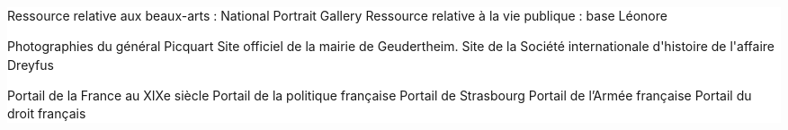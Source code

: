 Ressource relative aux beaux-arts : National Portrait Gallery 
Ressource relative à la vie publique : base Léonore  

Photographies du général Picquart
Site officiel de la mairie de Geudertheim.
Site de la Société internationale d'histoire de l'affaire Dreyfus

 Portail de la France au XIXe siècle   Portail de la politique française   Portail de Strasbourg   Portail de l’Armée française   Portail du droit français